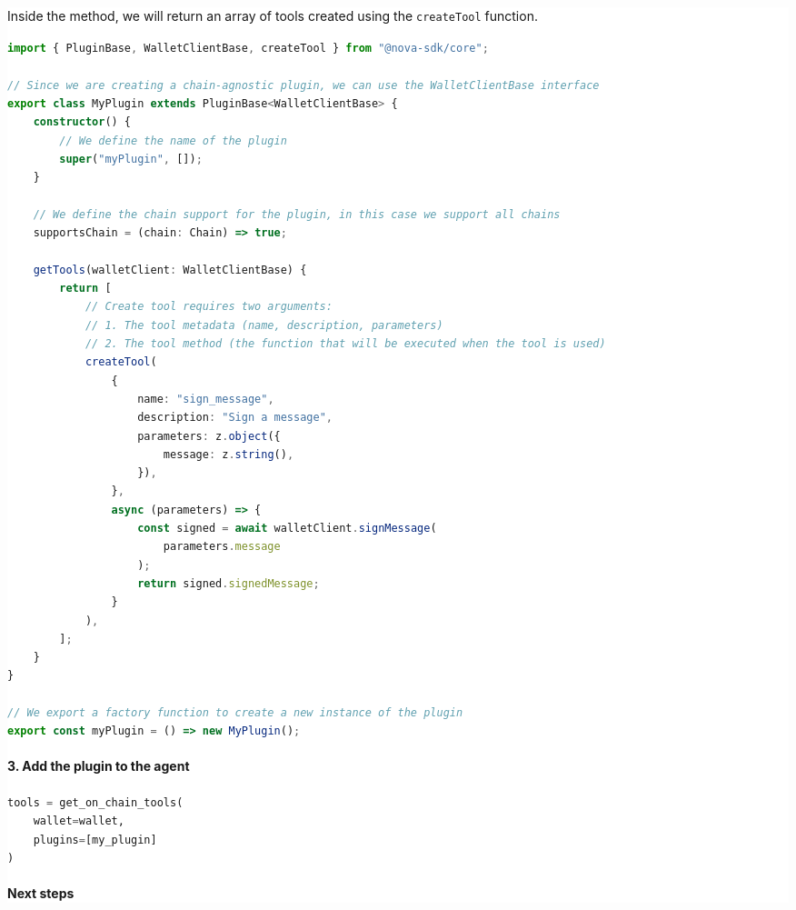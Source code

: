 Inside the method, we will return an array of tools created using the `createTool` function.

```typescript
import { PluginBase, WalletClientBase, createTool } from "@nova-sdk/core";

// Since we are creating a chain-agnostic plugin, we can use the WalletClientBase interface
export class MyPlugin extends PluginBase<WalletClientBase> {
    constructor() {
        // We define the name of the plugin
        super("myPlugin", []);
    }

    // We define the chain support for the plugin, in this case we support all chains
    supportsChain = (chain: Chain) => true;

    getTools(walletClient: WalletClientBase) {
        return [
            // Create tool requires two arguments:
            // 1. The tool metadata (name, description, parameters)
            // 2. The tool method (the function that will be executed when the tool is used)
            createTool(
                {
                    name: "sign_message",
                    description: "Sign a message",
                    parameters: z.object({
                        message: z.string(),
                    }),
                },
                async (parameters) => {
                    const signed = await walletClient.signMessage(
                        parameters.message
                    );
                    return signed.signedMessage;
                }
            ),
        ];
    }
}

// We export a factory function to create a new instance of the plugin
export const myPlugin = () => new MyPlugin();
```

#### 3. Add the plugin to the agent

```python
tools = get_on_chain_tools(
    wallet=wallet,
    plugins=[my_plugin]
)
```

#### Next steps

